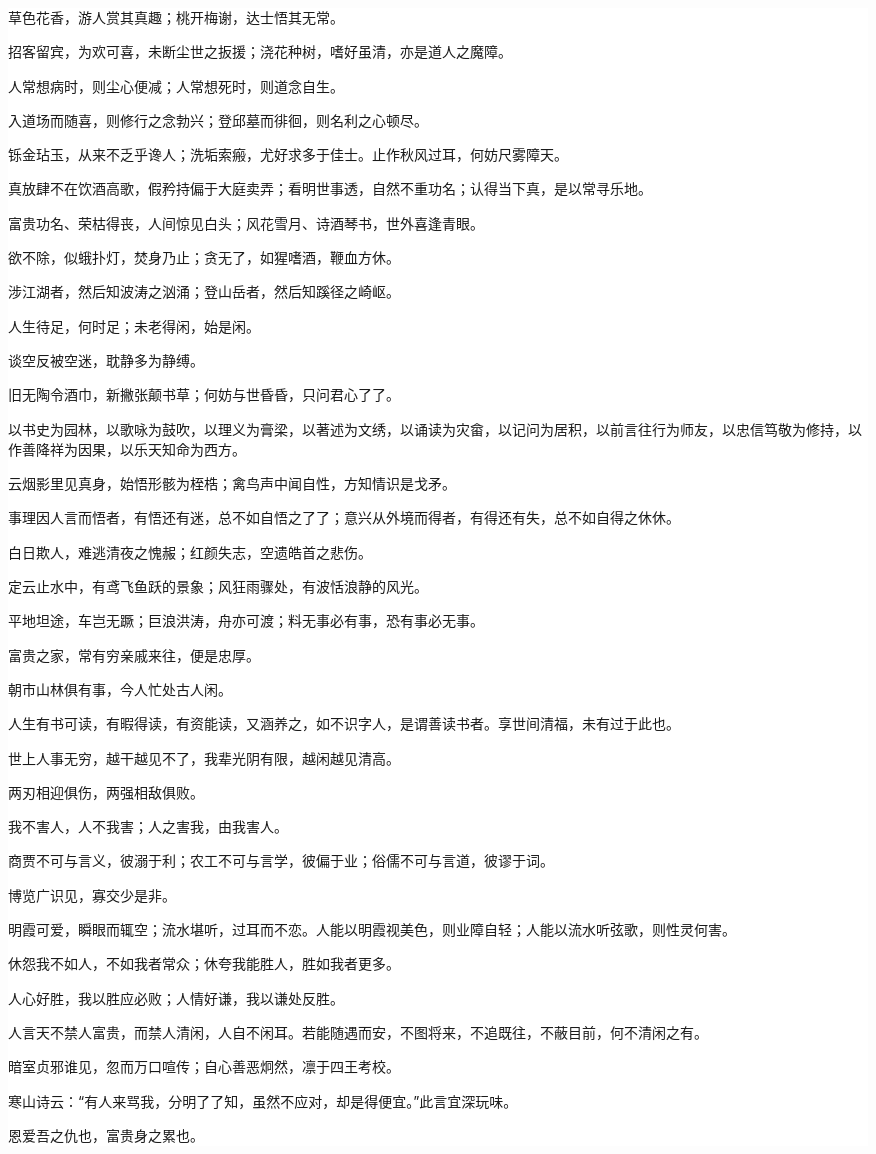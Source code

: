 草色花香，游人赏其真趣；桃开梅谢，达士悟其无常。  

招客留宾，为欢可喜，未断尘世之扳援；浇花种树，嗜好虽清，亦是道人之魔障。  

人常想病时，则尘心便减；人常想死时，则道念自生。  

入道场而随喜，则修行之念勃兴；登邱墓而徘徊，则名利之心顿尽。  

铄金玷玉，从来不乏乎谗人；洗垢索瘢，尤好求多于佳士。止作秋风过耳，何妨尺雾障天。  

真放肆不在饮酒高歌，假矜持偏于大庭卖弄；看明世事透，自然不重功名；认得当下真，是以常寻乐地。  

富贵功名、荣枯得丧，人间惊见白头；风花雪月、诗酒琴书，世外喜逢青眼。  

欲不除，似蛾扑灯，焚身乃止；贪无了，如猩嗜酒，鞭血方休。  

涉江湖者，然后知波涛之汹涌；登山岳者，然后知蹊径之崎岖。  

人生待足，何时足；未老得闲，始是闲。  

谈空反被空迷，耽静多为静缚。  

旧无陶令酒巾，新撇张颠书草；何妨与世昏昏，只问君心了了。  

以书史为园林，以歌咏为鼓吹，以理义为膏梁，以著述为文绣，以诵读为灾畲，以记问为居积，以前言往行为师友，以忠信笃敬为修持，以作善降祥为因果，以乐天知命为西方。  

云烟影里见真身，始悟形骸为桎梏；禽鸟声中闻自性，方知情识是戈矛。  

事理因人言而悟者，有悟还有迷，总不如自悟之了了；意兴从外境而得者，有得还有失，总不如自得之休休。  

白日欺人，难逃清夜之愧赧；红颜失志，空遗皓首之悲伤。  

定云止水中，有鸢飞鱼跃的景象；风狂雨骤处，有波恬浪静的风光。  

平地坦途，车岂无蹶；巨浪洪涛，舟亦可渡；料无事必有事，恐有事必无事。  

富贵之家，常有穷亲戚来往，便是忠厚。  

朝市山林俱有事，今人忙处古人闲。  

人生有书可读，有暇得读，有资能读，又涵养之，如不识字人，是谓善读书者。享世间清福，未有过于此也。  

世上人事无穷，越干越见不了，我辈光阴有限，越闲越见清高。  

两刃相迎俱伤，两强相敌俱败。  

我不害人，人不我害；人之害我，由我害人。  

商贾不可与言义，彼溺于利；农工不可与言学，彼偏于业；俗儒不可与言道，彼谬于词。  

博览广识见，寡交少是非。  

明霞可爱，瞬眼而辄空；流水堪听，过耳而不恋。人能以明霞视美色，则业障自轻；人能以流水听弦歌，则性灵何害。  

休怨我不如人，不如我者常众；休夸我能胜人，胜如我者更多。  

人心好胜，我以胜应必败；人情好谦，我以谦处反胜。  

人言天不禁人富贵，而禁人清闲，人自不闲耳。若能随遇而安，不图将来，不追既往，不蔽目前，何不清闲之有。  

暗室贞邪谁见，忽而万口喧传；自心善恶炯然，凛于四王考校。  

寒山诗云：“有人来骂我，分明了了知，虽然不应对，却是得便宜。”此言宜深玩味。  

恩爱吾之仇也，富贵身之累也。  
